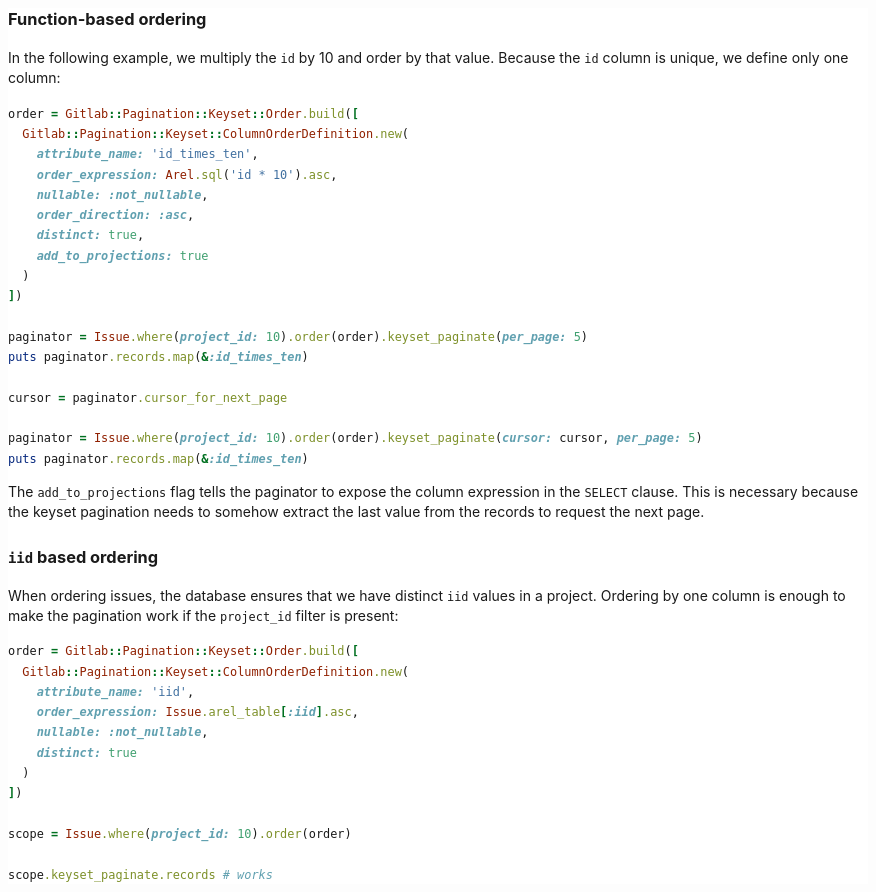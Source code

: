 ### Function-based ordering

In the following example, we multiply the `id` by 10 and order by that value. Because the `id`
column is unique, we define only one column:

```ruby
order = Gitlab::Pagination::Keyset::Order.build([
  Gitlab::Pagination::Keyset::ColumnOrderDefinition.new(
    attribute_name: 'id_times_ten',
    order_expression: Arel.sql('id * 10').asc,
    nullable: :not_nullable,
    order_direction: :asc,
    distinct: true,
    add_to_projections: true
  )
])

paginator = Issue.where(project_id: 10).order(order).keyset_paginate(per_page: 5)
puts paginator.records.map(&:id_times_ten)

cursor = paginator.cursor_for_next_page

paginator = Issue.where(project_id: 10).order(order).keyset_paginate(cursor: cursor, per_page: 5)
puts paginator.records.map(&:id_times_ten)
```

The `add_to_projections` flag tells the paginator to expose the column expression in the `SELECT` clause. This is necessary because the keyset pagination needs to somehow extract the last value from the records to request the next page.

### `iid` based ordering

When ordering issues, the database ensures that we have distinct `iid` values in a project.
Ordering by one column is enough to make the pagination work if the `project_id` filter is present:

```ruby
order = Gitlab::Pagination::Keyset::Order.build([
  Gitlab::Pagination::Keyset::ColumnOrderDefinition.new(
    attribute_name: 'iid',
    order_expression: Issue.arel_table[:iid].asc,
    nullable: :not_nullable,
    distinct: true
  )
])

scope = Issue.where(project_id: 10).order(order)

scope.keyset_paginate.records # works
```
